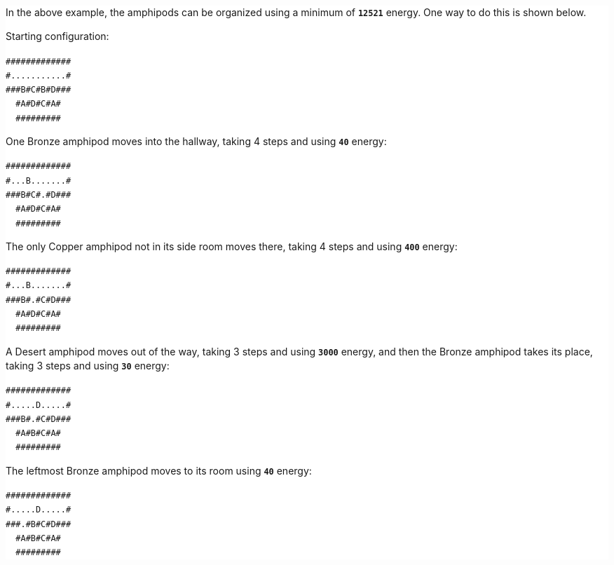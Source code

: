In the above example, the amphipods can be organized using a minimum of **`12521`** energy. One way to do this is shown below.

Starting configuration:

```
#############
#...........#
###B#C#B#D###
  #A#D#C#A#
  #########

```

One Bronze amphipod moves into the hallway, taking 4 steps and using **`40`** energy:

```
#############
#...B.......#
###B#C#.#D###
  #A#D#C#A#
  #########

```

The only Copper amphipod not in its side room moves there, taking 4 steps and using **`400`** energy:

```
#############
#...B.......#
###B#.#C#D###
  #A#D#C#A#
  #########

```

A Desert amphipod moves out of the way, taking 3 steps and using **`3000`** energy, and then the Bronze amphipod takes its place, taking 3 steps and using **`30`** energy:

```
#############
#.....D.....#
###B#.#C#D###
  #A#B#C#A#
  #########

```

The leftmost Bronze amphipod moves to its room using **`40`** energy:

```
#############
#.....D.....#
###.#B#C#D###
  #A#B#C#A#
  #########

```

